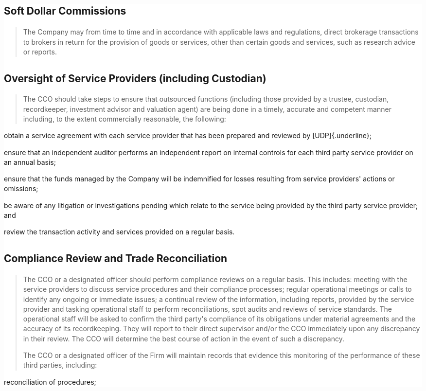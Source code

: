 ##  Soft Dollar Commissions

> The Company may from time to time and in accordance with applicable
> laws and regulations, direct brokerage transactions to brokers in
> return for the provision of goods or services, other than certain
> goods and services, such as research advice or reports.

##  Oversight of Service Providers (including Custodian)

> The CCO should take steps to ensure that outsourced functions
> (including those provided by a trustee, custodian, recordkeeper,
> investment advisor and valuation agent) are being done in a timely,
> accurate and competent manner including, to the extent commercially
> reasonable, the following:

obtain a service agreement with each service provider that has been
prepared and reviewed by [UDP]{.underline};

ensure that an independent auditor performs an independent report on
internal controls for each third party service provider on an annual
basis;

ensure that the funds managed by the Company will be indemnified for
losses resulting from service providers' actions or omissions;

be aware of any litigation or investigations pending which relate to the
service being provided by the third party service provider; and

review the transaction activity and services provided on a regular
basis.

##  Compliance Review and Trade Reconciliation

> The CCO or a designated officer should perform compliance reviews on a
> regular basis. This includes: meeting with the service providers to
> discuss service procedures and their compliance processes; regular
> operational meetings or calls to identify any ongoing or immediate
> issues; a continual review of the information, including reports,
> provided by the service provider and tasking operational staff to
> perform reconciliations, spot audits and reviews of service standards.
> The operational staff will be asked to confirm the third party's
> compliance of its obligations under material agreements and the
> accuracy of its recordkeeping. They will report to their direct
> supervisor and/or the CCO immediately upon any discrepancy in their
> review. The CCO will determine the best course of action in the event
> of such a discrepancy.
>
> The CCO or a designated officer of the Firm will maintain records that
> evidence this monitoring of the performance of these third parties,
> including:

reconciliation of procedures;
